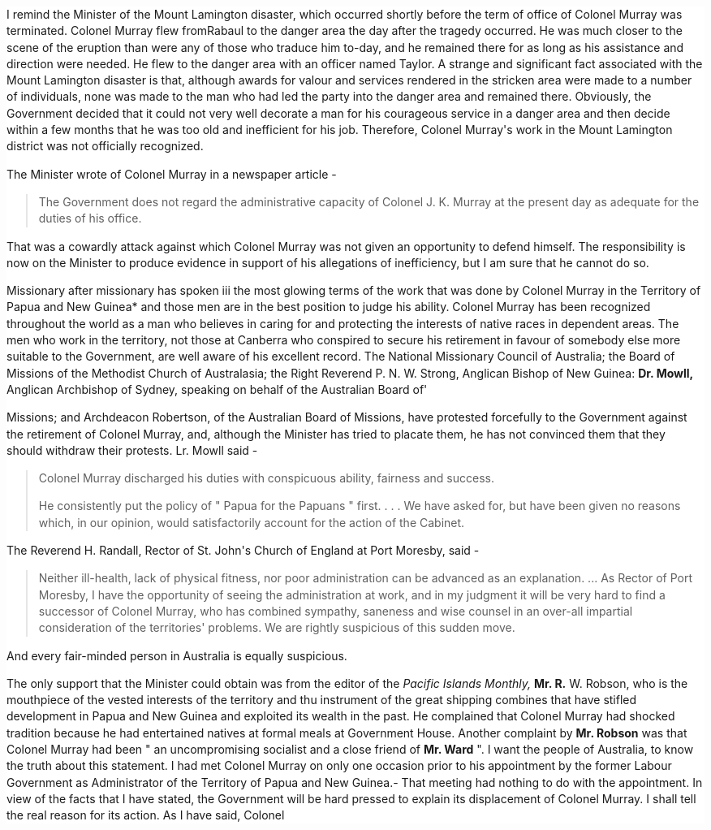 I remind the Minister of the Mount Lamington disaster, which occurred shortly before the term of office of  Colonel Murray  was terminated.  Colonel Murray  flew fromRabaul to the danger area the  day after the tragedy occurred. He was much closer to the scene of the eruption than were any of those who traduce him to-day, and he remained there for as long as his assistance and direction were needed. He flew to the danger area with an officer named Taylor. A strange and significant fact associated with the Mount Lamington disaster is that, although  awards  for valour and services rendered in the stricken area were made to a number of individuals, none was made to the man who had led the party into the danger area and remained there. Obviously, the Government decided that it could not very well decorate a man for his courageous service in a danger area and then decide within a few months that he was too old and inefficient for his job. Therefore, Colonel Murray's work in the Mount Lamington district was not officially recognized. 

The Minister wrote of Colonel Murray in a newspaper article - 

  >The Government does not regard the administrative capacity of Colonel J. K. Murray at the present day as adequate for the duties of his office. 

That was a cowardly attack against which  Colonel Murray  was not given an opportunity to defend himself. The responsibility is now on the Minister to produce evidence in support of his allegations of inefficiency, but I am sure that he cannot do so. 

Missionary after missionary has spoken iii the most glowing terms of the work that was done by  Colonel Murray  in the Territory of Papua and New Guinea* and those men are in the best position to judge his ability.  Colonel Murray  has been recognized throughout the world as a man who believes in caring for and protecting the interests of native races in dependent areas. The men who work in the territory, not those at Canberra who conspired to secure his retirement in favour of somebody else more suitable to the Government, are well aware of his excellent record. The National Missionary Council of Australia; the Board of Missions of the Methodist Church of Australasia; the Right Reverend P. N. W. Strong, Anglican Bishop of New Guinea:  **Dr. Mowll,**  Anglican Archbishop of Sydney, speaking on behalf of the Australian Board of' 

Missions; and Archdeacon Robertson, of the Australian Board of Missions, have protested forcefully to the Government against the retirement of  Colonel Murray,  and, although the Minister has tried to placate them, he has not convinced them that they should withdraw their protests. Lr. Mowll said - 

  >Colonel Murray discharged his duties with conspicuous ability, fairness and success. 
  >
  >He consistently put the policy of " Papua for the Papuans " first. . . . We have asked for, but have been given no reasons which, in our opinion, would satisfactorily account for the action of the Cabinet. 

The Reverend H. Randall, Rector of St. John's Church of England at Port Moresby, said - 

  >Neither ill-health, lack of physical fitness, nor poor administration can be advanced as an explanation. ... As Rector of Port Moresby, I have the opportunity of seeing the administration at work, and in my judgment it  will  be very hard to find a successor of  Colonel Murray,  who has combined sympathy, saneness and wise counsel in an over-all impartial consideration of the territories' problems. We are rightly suspicious of this sudden move. 

And every fair-minded person in Australia is equally suspicious. 

The only support that the Minister could obtain was from the editor of the  *Pacific Islands Monthly,*  **Mr. R.**  W. Robson, who is the mouthpiece of the vested interests of the territory and thu instrument of the great shipping combines that have stifled development in Papua and New Guinea and exploited its wealth in the past. He complained that  Colonel Murray  had shocked tradition because he had entertained natives at formal meals at Government House. Another complaint by  **Mr. Robson**  was that  Colonel Murray  had been " an uncompromising socialist and a close friend of  **Mr. Ward**  ". I want the people of Australia, to know the truth about this statement. I had met  Colonel Murray  on only one occasion prior to his appointment by the former Labour Government as Administrator of the Territory of Papua and New Guinea.- That meeting had nothing to do with the appointment. In view of the facts that I have stated, the Government will be hard pressed to explain its displacement of  Colonel Murray.  I shall tell the real reason for its action. As I have said,  Colonel 
